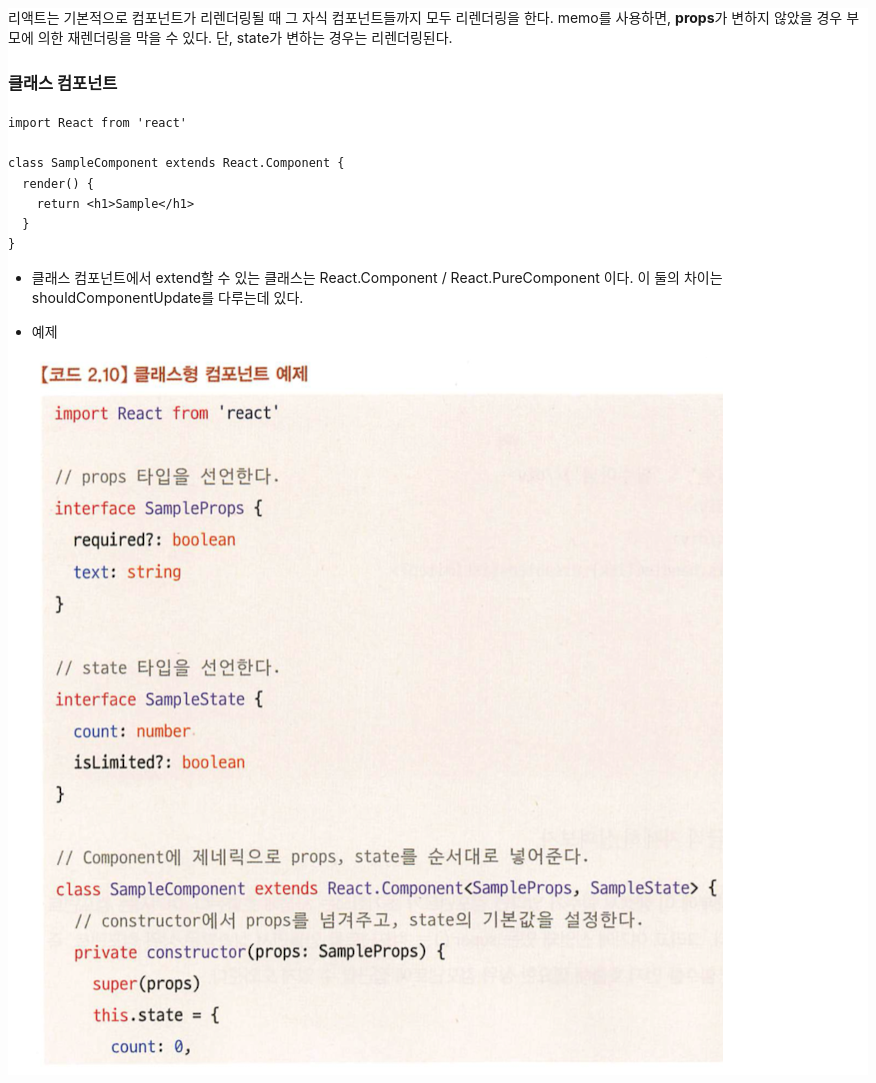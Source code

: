   리액트는 기본적으로 컴포넌트가 리렌더링될 때 그 자식 컴포넌트들까지 모두 리렌더링을 한다. memo를 사용하면, **props**가 변하지 않았을 경우 부모에 의한 재렌더링을 막을 수 있다.
  단, state가 변하는 경우는 리렌더링된다.
    

### **클래스 컴포넌트**

```tsx
import React from 'react'

class SampleComponent extends React.Component {
  render() {
    return <h1>Sample</h1>
  }
}
```

- 클래스 컴포넌트에서 extend할 수 있는 클래스는 React.Component / React.PureComponent 이다. 이 둘의 차이는 shouldComponentUpdate를 다루는데 있다.
- 예제
    
  ![Untitled](images/React.js-1.png)
    